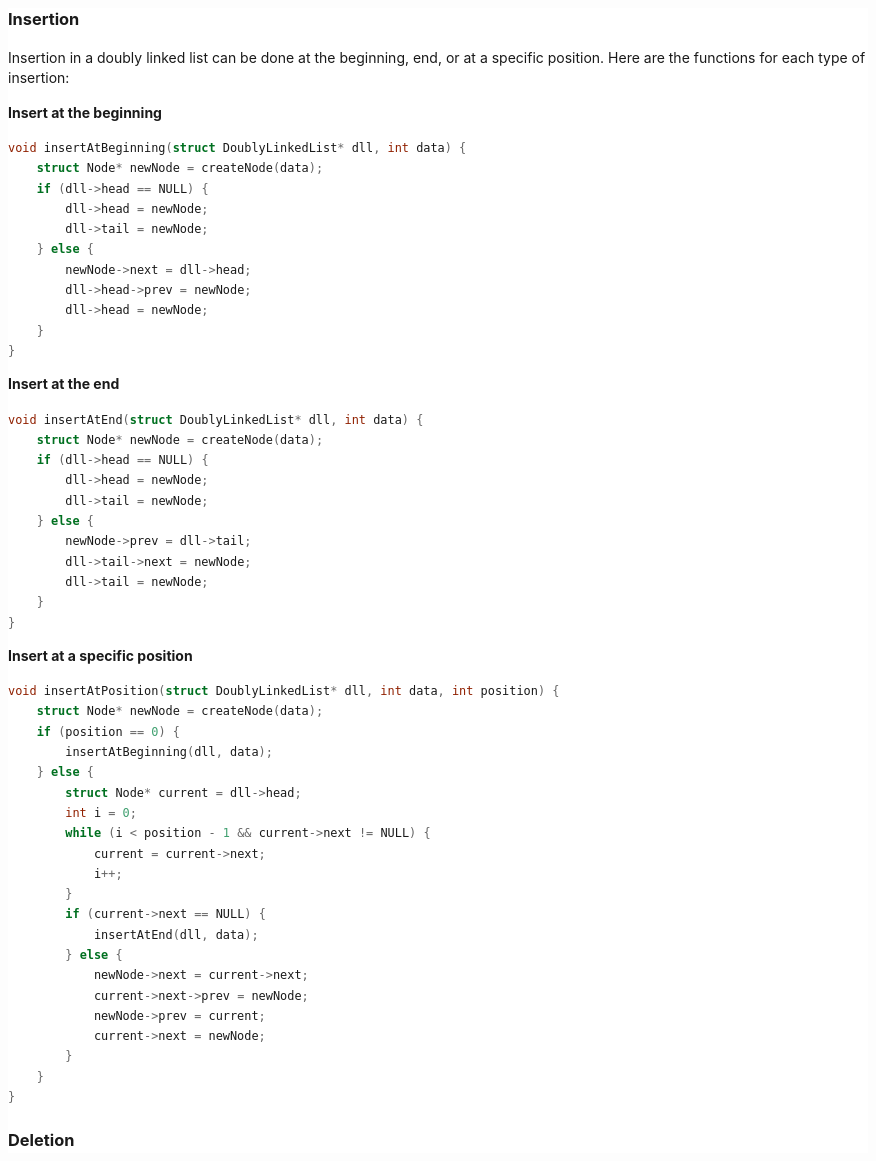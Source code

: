 ### Insertion

Insertion in a doubly linked list can be done at the beginning, end, or at a specific position. Here are the functions for each type of insertion:

**Insert at the beginning**
```c
void insertAtBeginning(struct DoublyLinkedList* dll, int data) {
    struct Node* newNode = createNode(data);
    if (dll->head == NULL) {
        dll->head = newNode;
        dll->tail = newNode;
    } else {
        newNode->next = dll->head;
        dll->head->prev = newNode;
        dll->head = newNode;
    }
}
```
**Insert at the end**
```c
void insertAtEnd(struct DoublyLinkedList* dll, int data) {
    struct Node* newNode = createNode(data);
    if (dll->head == NULL) {
        dll->head = newNode;
        dll->tail = newNode;
    } else {
        newNode->prev = dll->tail;
        dll->tail->next = newNode;
        dll->tail = newNode;
    }
}
```
**Insert at a specific position**
```c
void insertAtPosition(struct DoublyLinkedList* dll, int data, int position) {
    struct Node* newNode = createNode(data);
    if (position == 0) {
        insertAtBeginning(dll, data);
    } else {
        struct Node* current = dll->head;
        int i = 0;
        while (i < position - 1 && current->next != NULL) {
            current = current->next;
            i++;
        }
        if (current->next == NULL) {
            insertAtEnd(dll, data);
        } else {
            newNode->next = current->next;
            current->next->prev = newNode;
            newNode->prev = current;
            current->next = newNode;
        }
    }
}
```
### Deletion
